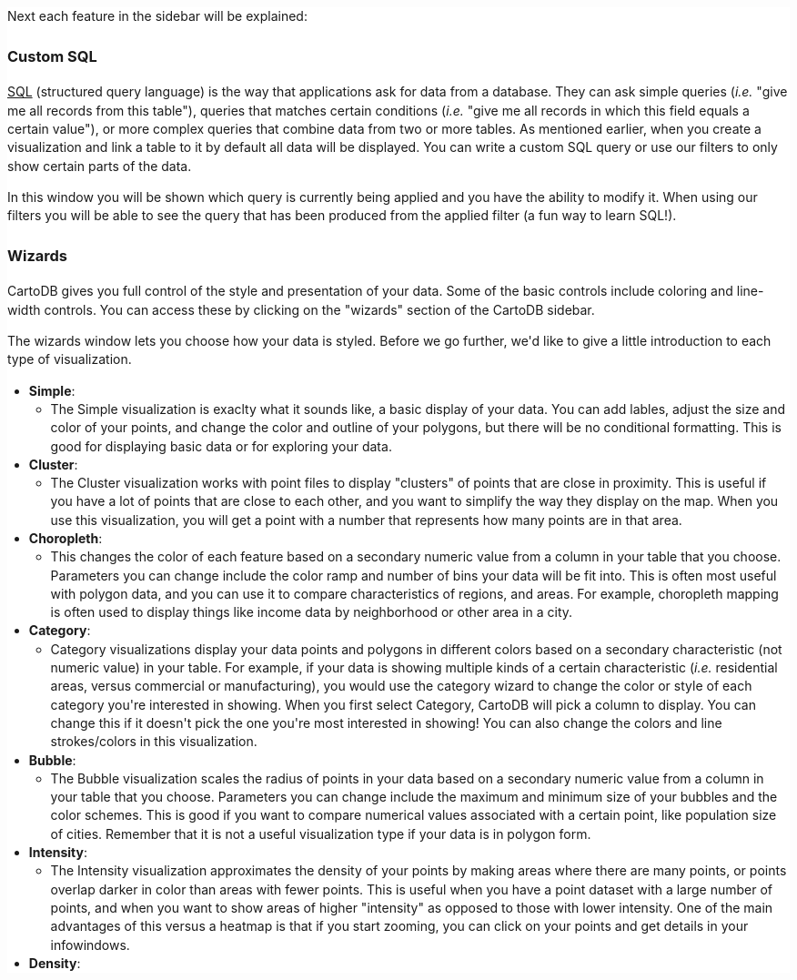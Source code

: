 Next each feature in the sidebar will be explained:


### Custom SQL

[SQL](https://en.wikipedia.org/wiki/SQL) (structured query language) is the way that applications ask for data from a database. They can ask simple queries (*i.e.* "give me all records from this table"), queries that matches certain conditions (*i.e.*  "give me all records in which this field equals a certain value"), or more complex queries that combine data from two or more tables. As mentioned earlier, when you create a visualization and link a table to it by default all data will be displayed. You can write a custom SQL query or use our filters to only show certain parts of the data.

In this window you will be shown which query is currently being applied and you have the ability to modify it. When using our filters you will be able to see the query that has been produced from the applied filter (a fun way to learn SQL!).


### Wizards

CartoDB gives you full control of the style and presentation of your data. Some of the basic controls include coloring and line-width controls. You can access these by clicking on the "wizards" section of the CartoDB sidebar.

The wizards window lets you choose how your data is styled. Before we go further, we'd like to give a little introduction to each type of visualization.

* **Simple**:
  * The Simple visualization is exaclty what it sounds like, a basic display of your data. You can add lables, adjust the size and color of your points, and change the color and outline of your polygons, but there will be no conditional formatting. This is good for displaying basic data or for exploring your data. 
* **Cluster**:
	* The Cluster visualization works with point files to display "clusters" of points that are close in proximity. This is useful if you have a lot of points that are close to each other, and you want to simplify the way they display on the map. When you use this visualization, you will get a point with a number that represents how many points are in that area.
* **Choropleth**:
	* This changes the color of each feature based on a secondary numeric value from a column in your table that you choose. Parameters you can change include the color ramp and number of bins your data will be fit into. This is often most useful with polygon data, and you can use it to compare characteristics of regions, and areas. For example, choropleth mapping is often used to display things like income data by neighborhood or other area in a city.
* **Category**:
	* Category visualizations display your data points and polygons in different colors based on a secondary characteristic (not numeric value) in your table. For example, if your data is showing multiple kinds of a certain characteristic (*i.e.* residential areas, versus commercial or manufacturing), you would use the category wizard to change the color or style of each category you're interested in showing. When you first select Category, CartoDB will pick a column to display. You can change this if it doesn't pick the one you're most interested in showing! You can also change the colors and line strokes/colors in this visualization.  
* **Bubble**:
	* The Bubble visualization scales the radius of points in your data based on a secondary numeric value from a column in your table that you choose. Parameters you can change include the maximum and minimum size of your bubbles and the color schemes. This is good if you want to compare numerical values associated with a certain point, like population size of cities. Remember that it is not a useful visualization type if your data is in polygon form.
* **Intensity**:
	* The Intensity visualization approximates the density of your points by making areas where there are many points, or points overlap darker in color than areas with fewer points. This is useful when you have a point dataset with a large number of points, and when you want to show areas of higher "intensity" as opposed to those with lower intensity. One of the main advantages of this versus a heatmap is that if you start zooming, you can click on your points and get details in your infowindows.
* **Density**: